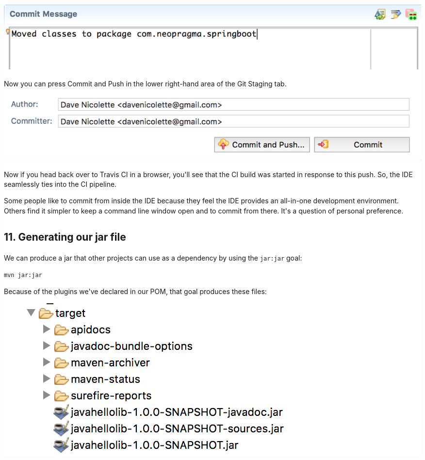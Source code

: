![Commit message](images/commit-message.png "Commit message")

Now you can press Commit and Push in the lower right-hand area of the Git Staging tab.

![Commit and push](images/commit-and-push.png "Commit and push")

Now if you head back over to Travis CI in a browser, you'll see that the CI build was started in response to this push. So, the IDE seamlessly ties into the CI pipeline.

Some people like to commit from inside the IDE because they feel the IDE provides an all-in-one development environment. Others find it simpler to keep a command line window open and to commit from there. It's a question of personal preference.


## 11. Generating our jar file

We can produce a jar that other projects can use as a dependency by using the ```jar:jar``` goal:

```shell
mvn jar:jar
```

Because of the plugins we've declared in our POM, that goal produces these files:

![jar:jar results](images/jar-jar-results.png "jar:jar results")
